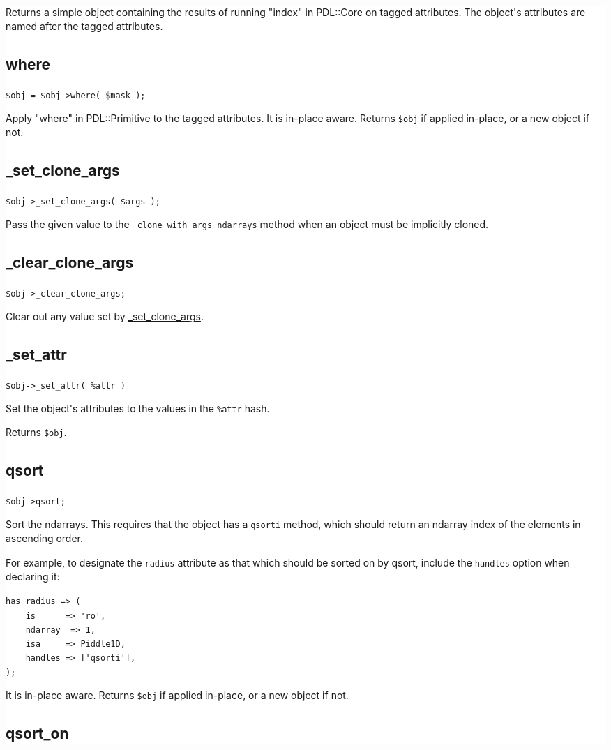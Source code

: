 Returns a simple object containing the results of running
["index" in PDL::Core](https://metacpan.org/pod/PDL::Core#index) on tagged attributes.  The object's attributes are
named after the tagged attributes.

## where

    $obj = $obj->where( $mask );

Apply ["where" in PDL::Primitive](https://metacpan.org/pod/PDL::Primitive#where) to the tagged attributes.  It is in-place aware.
Returns `$obj` if applied in-place, or a new object if not.

## \_set\_clone\_args

    $obj->_set_clone_args( $args );

Pass the given value to the `_clone_with_args_ndarrays` method when
an object must be implicitly cloned.

## \_clear\_clone\_args

    $obj->_clear_clone_args;

Clear out any value set by [\_set\_clone\_args](https://metacpan.org/pod/_set_clone_args).

## \_set\_attr

    $obj->_set_attr( %attr )

Set the object's attributes to the values in the `%attr` hash.

Returns `$obj`.

## qsort

    $obj->qsort;

Sort the ndarrays.  This requires that the object has a `qsorti` method, which should
return an ndarray index of the elements in ascending order.

For example, to designate the `radius` attribute as that which should be sorted
on by qsort, include the `handles` option when declaring it:

    has radius => (
        is      => 'ro',
        ndarray  => 1,
        isa     => Piddle1D,
        handles => ['qsorti'],
    );

It is in-place aware. Returns `$obj` if applied in-place, or a new object if not.

## qsort\_on
